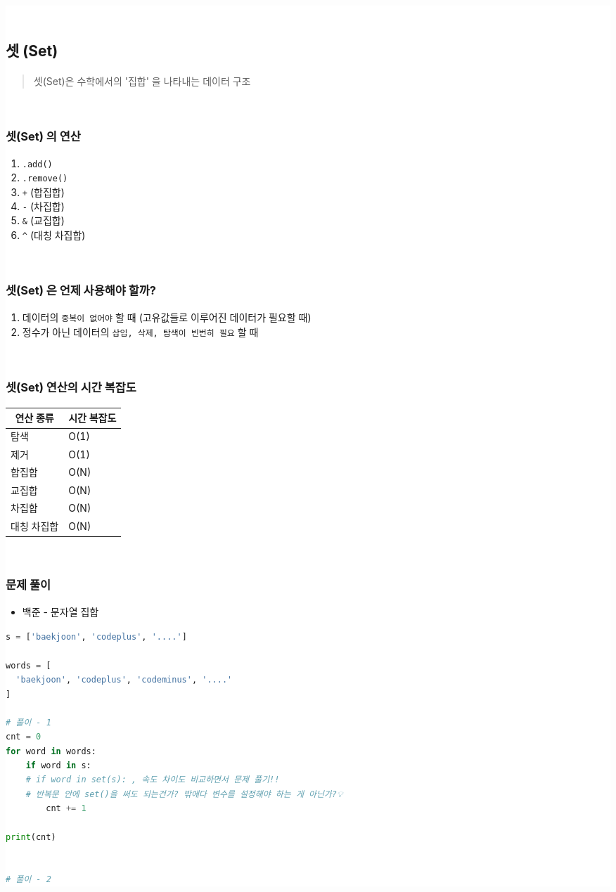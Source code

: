 
<br />

## **셋 (Set)**

> 셋(Set)은 수학에서의 '집합' 을 나타내는 데이터 구조

<br />

### **셋(Set) 의 연산**

1. `.add()`
2. `.remove()`
3. `+` (합집합)
4. `-` (차집합)
5. `&` (교집합)
6. `^` (대칭 차집합)

<br />

### **셋(Set) 은 언제 사용해야 할까?**

1. 데이터의 `중복이 없어야` 할 때 (고유값들로 이루어진 데이터가 필요할 때)
2. 정수가 아닌 데이터의 `삽입, 삭제, 탐색이 빈번히 필요` 할 때

<br />

### **셋(Set) 연산의 시간 복잡도**

| 연산 종류   | 시간 복잡도 |
| ----------- | ----------- |
| 탐색        | O(1)        |
| 제거        | O(1)        |
| 합집합      | O(N)        |
| 교집합      | O(N)        |
| 차집합      | O(N)        |
| 대칭 차집합 | O(N)        |

<br />

### **문제 풀이**

- 백준 - 문자열 집합

```python
s = ['baekjoon', 'codeplus', '....']

words = [
  'baekjoon', 'codeplus', 'codeminus', '....'
]

# 풀이 - 1
cnt = 0
for word in words:
  	if word in s:
   	# if word in set(s): , 속도 차이도 비교하면서 문제 풀기!!
    # 반복문 안에 set()을 써도 되는건가? 밖에다 변수를 설정해야 하는 게 아닌가?💡
      	cnt += 1

print(cnt)


# 풀이 - 2
```